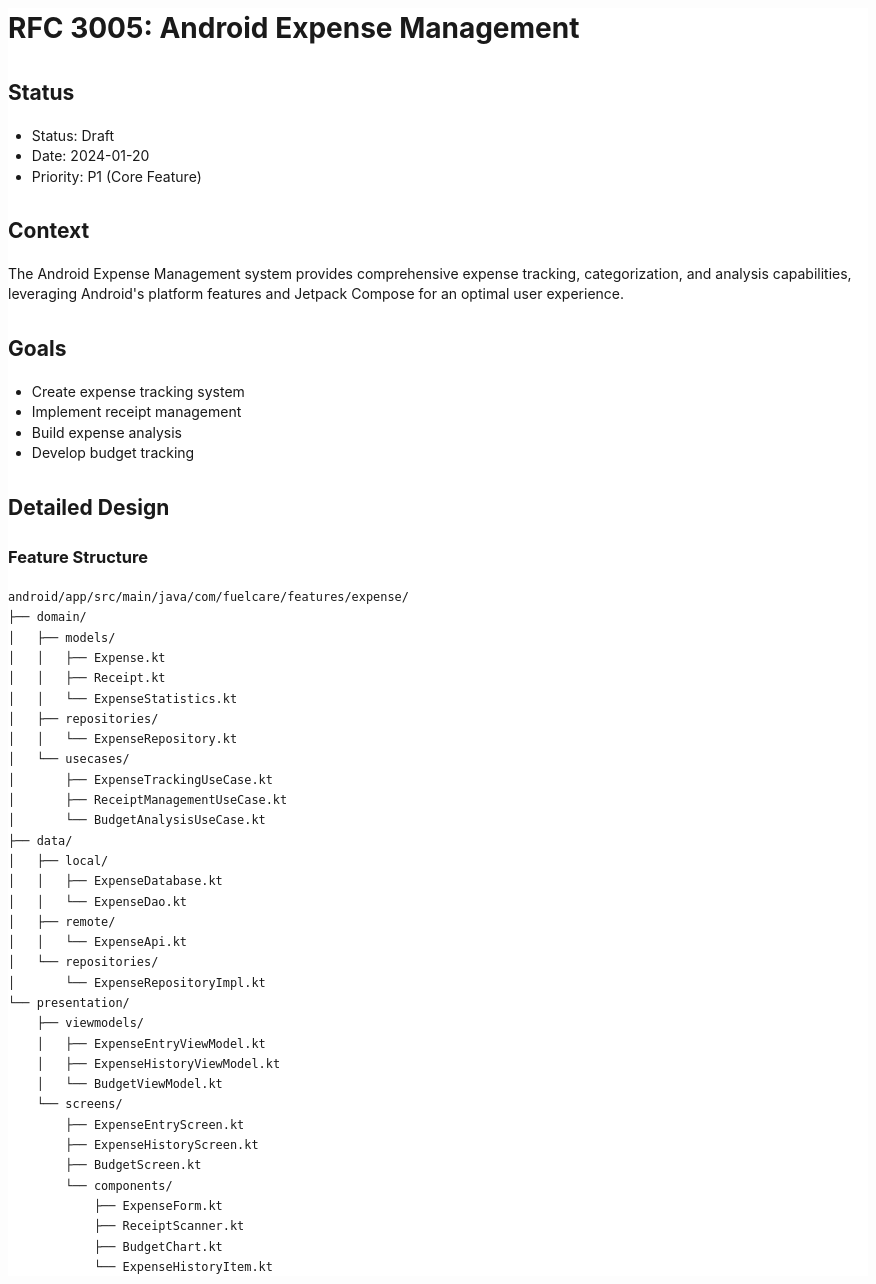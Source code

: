 # RFC 3005: Android Expense Management

## Status
- Status: Draft
- Date: 2024-01-20
- Priority: P1 (Core Feature)

## Context
The Android Expense Management system provides comprehensive expense tracking, categorization, and analysis capabilities, leveraging Android's platform features and Jetpack Compose for an optimal user experience.

## Goals
- Create expense tracking system
- Implement receipt management
- Build expense analysis
- Develop budget tracking

## Detailed Design

### Feature Structure
```
android/app/src/main/java/com/fuelcare/features/expense/
├── domain/
│   ├── models/
│   │   ├── Expense.kt
│   │   ├── Receipt.kt
│   │   └── ExpenseStatistics.kt
│   ├── repositories/
│   │   └── ExpenseRepository.kt
│   └── usecases/
│       ├── ExpenseTrackingUseCase.kt
│       ├── ReceiptManagementUseCase.kt
│       └── BudgetAnalysisUseCase.kt
├── data/
│   ├── local/
│   │   ├── ExpenseDatabase.kt
│   │   └── ExpenseDao.kt
│   ├── remote/
│   │   └── ExpenseApi.kt
│   └── repositories/
│       └── ExpenseRepositoryImpl.kt
└── presentation/
    ├── viewmodels/
    │   ├── ExpenseEntryViewModel.kt
    │   ├── ExpenseHistoryViewModel.kt
    │   └── BudgetViewModel.kt
    └── screens/
        ├── ExpenseEntryScreen.kt
        ├── ExpenseHistoryScreen.kt
        ├── BudgetScreen.kt
        └── components/
            ├── ExpenseForm.kt
            ├── ReceiptScanner.kt
            ├── BudgetChart.kt
            └── ExpenseHistoryItem.kt
```
